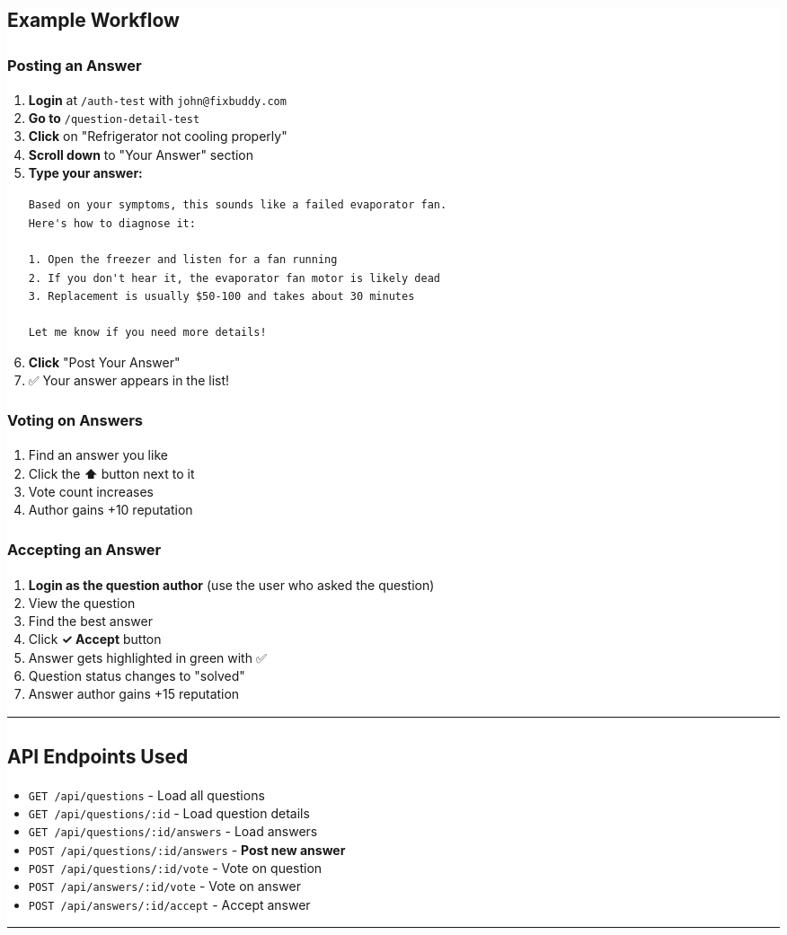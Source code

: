 ## Example Workflow

### Posting an Answer

1. **Login** at `/auth-test` with `john@fixbuddy.com`
2. **Go to** `/question-detail-test`
3. **Click** on "Refrigerator not cooling properly"
4. **Scroll down** to "Your Answer" section
5. **Type your answer:**
   ```
   Based on your symptoms, this sounds like a failed evaporator fan. 
   Here's how to diagnose it:
   
   1. Open the freezer and listen for a fan running
   2. If you don't hear it, the evaporator fan motor is likely dead
   3. Replacement is usually $50-100 and takes about 30 minutes
   
   Let me know if you need more details!
   ```
6. **Click** "Post Your Answer"
7. ✅ Your answer appears in the list!

### Voting on Answers

1. Find an answer you like
2. Click the **⬆️** button next to it
3. Vote count increases
4. Author gains +10 reputation

### Accepting an Answer

1. **Login as the question author** (use the user who asked the question)
2. View the question
3. Find the best answer
4. Click **✓ Accept** button
5. Answer gets highlighted in green with ✅
6. Question status changes to "solved"
7. Answer author gains +15 reputation

---

## API Endpoints Used

- `GET /api/questions` - Load all questions
- `GET /api/questions/:id` - Load question details
- `GET /api/questions/:id/answers` - Load answers
- `POST /api/questions/:id/answers` - **Post new answer**
- `POST /api/questions/:id/vote` - Vote on question
- `POST /api/answers/:id/vote` - Vote on answer
- `POST /api/answers/:id/accept` - Accept answer

---